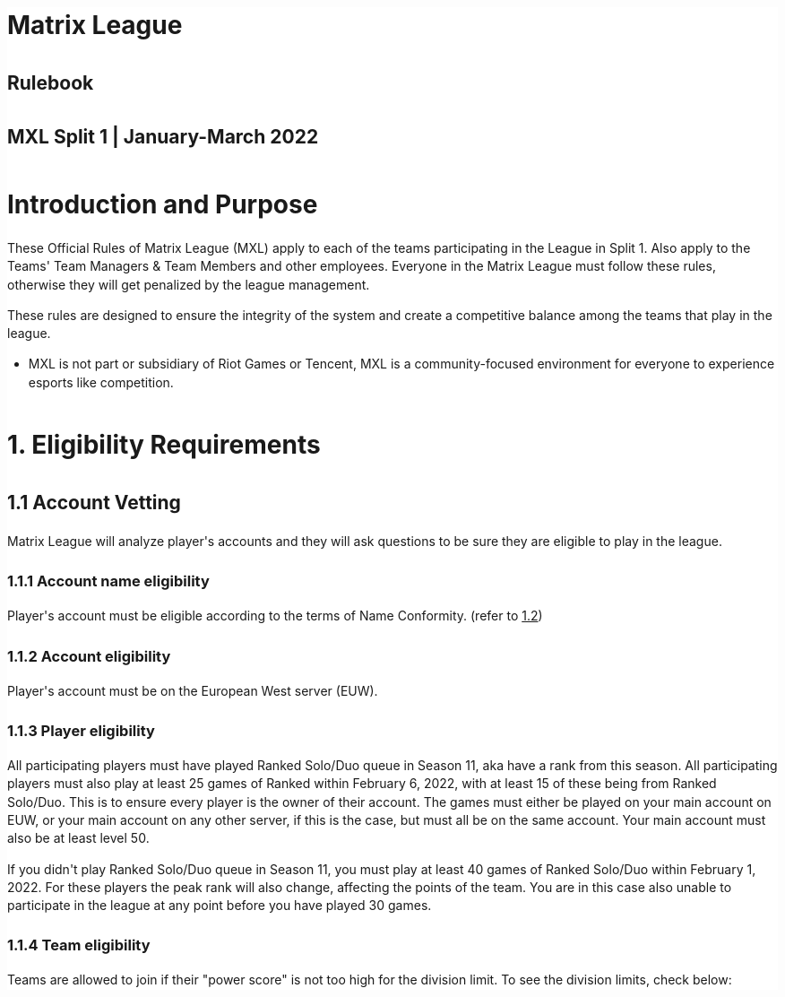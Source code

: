 # Matrix League
## Rulebook
## MXL Split 1 | January-March 2022
# Introduction and Purpose
These Official Rules of Matrix League (MXL) apply to each of the teams participating in the League in Split 1. Also apply to the Teams' Team Managers & Team Members and other employees. Everyone in the Matrix League must follow these rules, otherwise they will get penalized by the league management.

These rules are designed to ensure the integrity of the system and create a competitive balance among the teams that play in the league.

- MXL is not part or subsidiary of Riot Games or Tencent, MXL is a community-focused environment for everyone to experience esports like competition.

# 1. Eligibility Requirements
## 1.1 Account Vetting
Matrix League will analyze player's accounts and they will ask questions to be sure they are eligible to play in the league.

### 1.1.1 Account name eligibility
Player's account must be eligible according to the terms of Name Conformity. (refer to [1.2](#12-name-conformity))

### 1.1.2 Account eligibility
Player's account must be on the European West server (EUW).

### 1.1.3 Player eligibility
All participating players must have played Ranked Solo/Duo queue in Season 11, aka have a rank from this season. All participating players must also play at least 25 games of Ranked within February 6, 2022, with at least 15 of these being from Ranked Solo/Duo. This is to ensure every player is the owner of their account. The games must either be played on your main account on EUW, or your main account on any other server, if this is the case, but must all be on the same account. Your main account must also be at least level 50.

If you didn't play Ranked Solo/Duo queue in Season 11, you must play at least 40 games of Ranked Solo/Duo within February 1, 2022. For these players the peak rank will also change, affecting the points of the team. You are in this case also unable to participate in the league at any point before you have played 30 games. 

### 1.1.4 Team eligibility
Teams are allowed to join if their "power score" is not too high for the division limit. To see the division limits, check below: 
